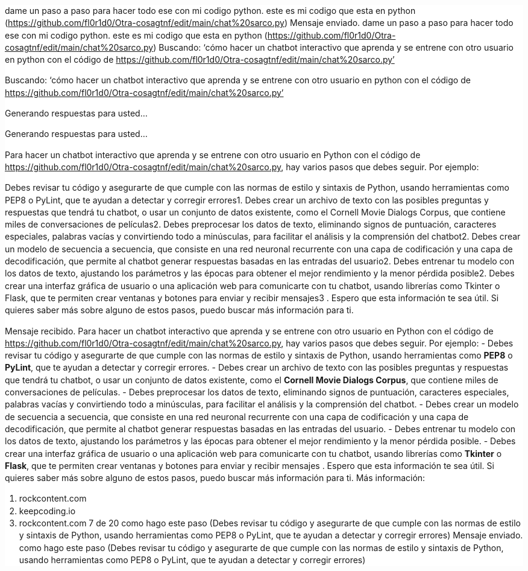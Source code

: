 dame un paso a paso para hacer todo ese con mi codigo python. este es mi codigo que esta en python (https://github.com/fl0r1d0/Otra-cosagtnf/edit/main/chat%20sarco.py)
Mensaje enviado. dame un paso a paso para hacer todo ese con mi codigo python. este es mi codigo que esta en python (https://github.com/fl0r1d0/Otra-cosagtnf/edit/main/chat%20sarco.py)
Buscando: ‘cómo hacer un chatbot interactivo que aprenda y se entrene con otro usuario en python con el código de https://github.com/fl0r1d0/Otra-cosagtnf/edit/main/chat%20sarco.py’

Buscando: ‘cómo hacer un chatbot interactivo que aprenda y se entrene con otro usuario en python con el código de https://github.com/fl0r1d0/Otra-cosagtnf/edit/main/chat%20sarco.py’

Generando respuestas para usted…

Generando respuestas para usted…

Para hacer un chatbot interactivo que aprenda y se entrene con otro usuario en Python con el código de https://github.com/fl0r1d0/Otra-cosagtnf/edit/main/chat%20sarco.py, hay varios pasos que debes seguir. Por ejemplo:

Debes revisar tu código y asegurarte de que cumple con las normas de estilo y sintaxis de Python, usando herramientas como PEP8 o PyLint, que te ayudan a detectar y corregir errores1.
Debes crear un archivo de texto con las posibles preguntas y respuestas que tendrá tu chatbot, o usar un conjunto de datos existente, como el Cornell Movie Dialogs Corpus, que contiene miles de conversaciones de películas2.
Debes preprocesar los datos de texto, eliminando signos de puntuación, caracteres especiales, palabras vacías y convirtiendo todo a minúsculas, para facilitar el análisis y la comprensión del chatbot2.
Debes crear un modelo de secuencia a secuencia, que consiste en una red neuronal recurrente con una capa de codificación y una capa de decodificación, que permite al chatbot generar respuestas basadas en las entradas del usuario2.
Debes entrenar tu modelo con los datos de texto, ajustando los parámetros y las épocas para obtener el mejor rendimiento y la menor pérdida posible2.
Debes crear una interfaz gráfica de usuario o una aplicación web para comunicarte con tu chatbot, usando librerías como Tkinter o Flask, que te permiten crear ventanas y botones para enviar y recibir mensajes3 .
Espero que esta información te sea útil. Si quieres saber más sobre alguno de estos pasos, puedo buscar más información para ti.

Mensaje recibido. Para hacer un chatbot interactivo que aprenda y se entrene con otro usuario en Python con el código de https://github.com/fl0r1d0/Otra-cosagtnf/edit/main/chat%20sarco.py, hay varios pasos que debes seguir. Por ejemplo: - Debes revisar tu código y asegurarte de que cumple con las normas de estilo y sintaxis de Python, usando herramientas como **PEP8** o **PyLint**, que te ayudan a detectar y corregir errores. - Debes crear un archivo de texto con las posibles preguntas y respuestas que tendrá tu chatbot, o usar un conjunto de datos existente, como el **Cornell Movie Dialogs Corpus**, que contiene miles de conversaciones de películas. - Debes preprocesar los datos de texto, eliminando signos de puntuación, caracteres especiales, palabras vacías y convirtiendo todo a minúsculas, para facilitar el análisis y la comprensión del chatbot. - Debes crear un modelo de secuencia a secuencia, que consiste en una red neuronal recurrente con una capa de codificación y una capa de decodificación, que permite al chatbot generar respuestas basadas en las entradas del usuario. - Debes entrenar tu modelo con los datos de texto, ajustando los parámetros y las épocas para obtener el mejor rendimiento y la menor pérdida posible. - Debes crear una interfaz gráfica de usuario o una aplicación web para comunicarte con tu chatbot, usando librerías como **Tkinter** o **Flask**, que te permiten crear ventanas y botones para enviar y recibir mensajes . Espero que esta información te sea útil. Si quieres saber más sobre alguno de estos pasos, puedo buscar más información para ti.
Más información:
1. rockcontent.com
2. keepcoding.io
3. rockcontent.com
7
de
20
como hago este paso (Debes revisar tu código y asegurarte de que cumple con las normas de estilo y sintaxis de Python, usando herramientas como PEP8 o PyLint, que te ayudan a detectar y corregir errores)
Mensaje enviado. como hago este paso (Debes revisar tu código y asegurarte de que cumple con las normas de estilo y sintaxis de Python, usando herramientas como PEP8 o PyLint, que te ayudan a detectar y corregir errores)